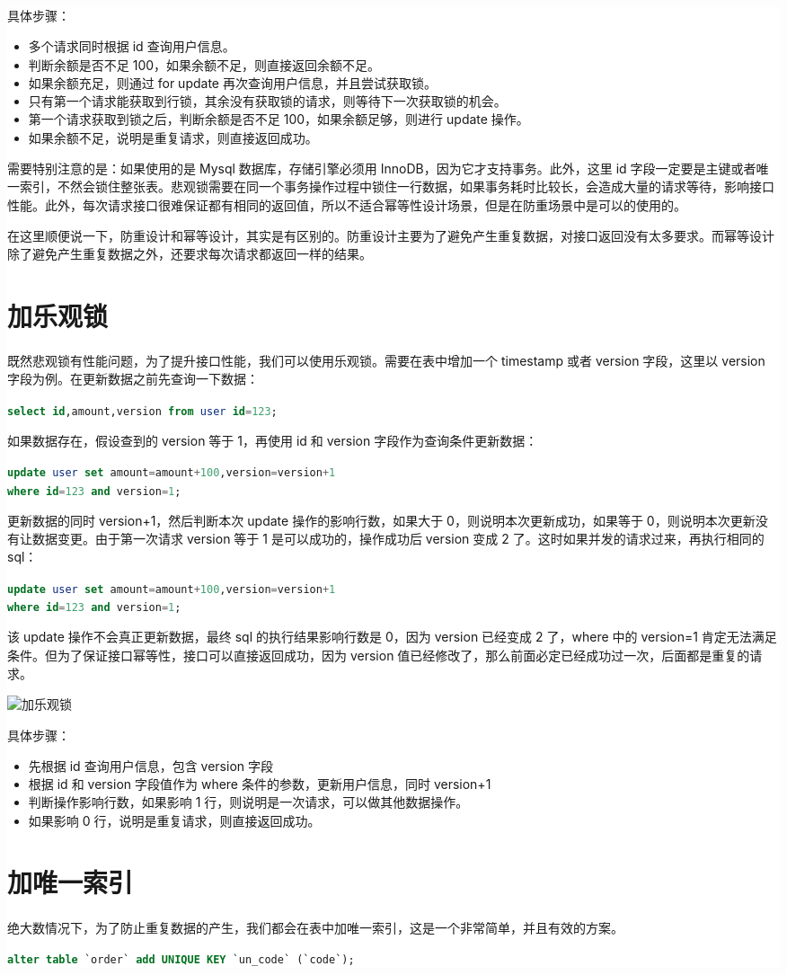 具体步骤：

- 多个请求同时根据 id 查询用户信息。
- 判断余额是否不足 100，如果余额不足，则直接返回余额不足。
- 如果余额充足，则通过 for update 再次查询用户信息，并且尝试获取锁。
- 只有第一个请求能获取到行锁，其余没有获取锁的请求，则等待下一次获取锁的机会。
- 第一个请求获取到锁之后，判断余额是否不足 100，如果余额足够，则进行 update 操作。
- 如果余额不足，说明是重复请求，则直接返回成功。

需要特别注意的是：如果使用的是 Mysql 数据库，存储引擎必须用 InnoDB，因为它才支持事务。此外，这里 id 字段一定要是主键或者唯一索引，不然会锁住整张表。悲观锁需要在同一个事务操作过程中锁住一行数据，如果事务耗时比较长，会造成大量的请求等待，影响接口性能。此外，每次请求接口很难保证都有相同的返回值，所以不适合幂等性设计场景，但是在防重场景中是可以的使用的。

在这里顺便说一下，防重设计和幂等设计，其实是有区别的。防重设计主要为了避免产生重复数据，对接口返回没有太多要求。而幂等设计除了避免产生重复数据之外，还要求每次请求都返回一样的结果。

# 加乐观锁

既然悲观锁有性能问题，为了提升接口性能，我们可以使用乐观锁。需要在表中增加一个 timestamp 或者 version 字段，这里以 version 字段为例。在更新数据之前先查询一下数据：

```sql
select id,amount,version from user id=123;
```

如果数据存在，假设查到的 version 等于 1，再使用 id 和 version 字段作为查询条件更新数据：

```sql
update user set amount=amount+100,version=version+1
where id=123 and version=1;
```

更新数据的同时 version+1，然后判断本次 update 操作的影响行数，如果大于 0，则说明本次更新成功，如果等于 0，则说明本次更新没有让数据变更。由于第一次请求 version 等于 1 是可以成功的，操作成功后 version 变成 2 了。这时如果并发的请求过来，再执行相同的 sql：

```sql
update user set amount=amount+100,version=version+1
where id=123 and version=1;
```

该 update 操作不会真正更新数据，最终 sql 的执行结果影响行数是 0，因为 version 已经变成 2 了，where 中的 version=1 肯定无法满足条件。但为了保证接口幂等性，接口可以直接返回成功，因为 version 值已经修改了，那么前面必定已经成功过一次，后面都是重复的请求。

![加乐观锁](https://assets.ng-tech.icu/superbed/2021/07/25/60fd712b5132923bf8b0cc9c.jpg)

具体步骤：

- 先根据 id 查询用户信息，包含 version 字段
- 根据 id 和 version 字段值作为 where 条件的参数，更新用户信息，同时 version+1
- 判断操作影响行数，如果影响 1 行，则说明是一次请求，可以做其他数据操作。
- 如果影响 0 行，说明是重复请求，则直接返回成功。

# 加唯一索引

绝大数情况下，为了防止重复数据的产生，我们都会在表中加唯一索引，这是一个非常简单，并且有效的方案。

```sql
alter table `order` add UNIQUE KEY `un_code` (`code`);
```
